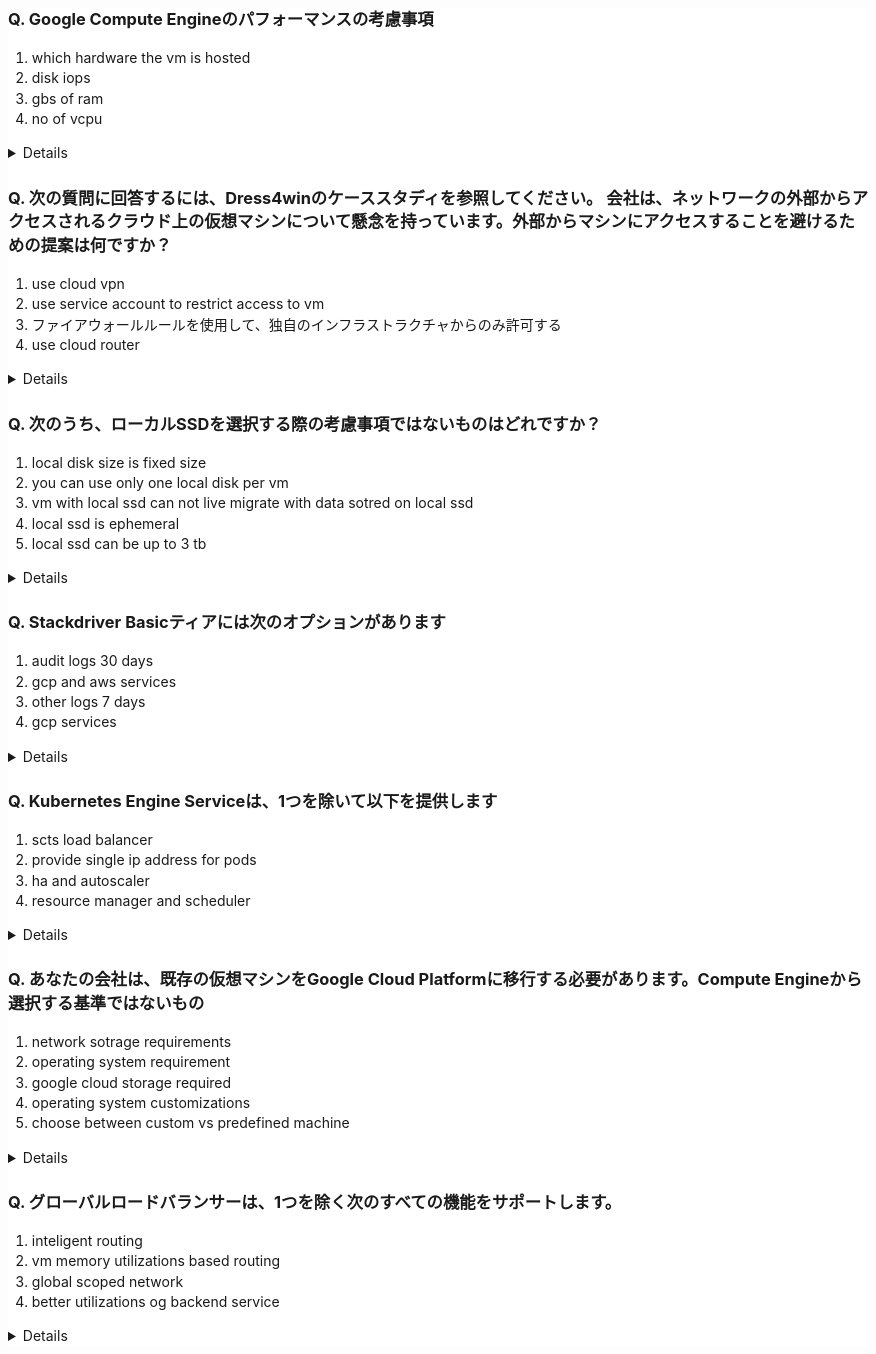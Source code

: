### Q. Google Compute Engineのパフォーマンスの考慮事項
1. which hardware the vm is hosted
2. disk iops
3. gbs of ram
4. no of vcpu
<details></details>

### Q. 次の質問に回答するには、Dress4winのケーススタディを参照してください。 会社は、ネットワークの外部からアクセスされるクラウド上の仮想マシンについて懸念を持っています。外部からマシンにアクセスすることを避けるための提案は何ですか？
1. use cloud vpn
2. use service account to restrict access to vm
3. ファイアウォールルールを使用して、独自のインフラストラクチャからのみ許可する
4. use cloud router
<details></details>

### Q. 次のうち、ローカルSSDを選択する際の考慮事項ではないものはどれですか？
1. local disk size is fixed size
2. you can use only one local disk per vm
3. vm with local ssd can not live migrate with data sotred on local ssd
4. local ssd is ephemeral
5. local ssd can be up to 3 tb
<details></details>

### Q. Stackdriver Basicティアには次のオプションがあります
1. audit logs 30 days
2. gcp and aws services
3. other logs 7 days
4. gcp services
<details></details>

### Q. Kubernetes Engine Serviceは、1つを除いて以下を提供します
1. scts load balancer
2. provide single ip address for pods
3. ha and autoscaler
4. resource manager and scheduler
<details></details>

### Q. あなたの会社は、既存の仮想マシンをGoogle Cloud Platformに移行する必要があります。Compute Engineから選択する基準ではないもの
1. network sotrage requirements
2. operating system requirement
3. google cloud storage required
4. operating system customizations
5. choose between custom vs predefined machine
<details></details>

### Q. グローバルロードバランサーは、1つを除く次のすべての機能をサポートします。
1. inteligent routing
2. vm memory utilizations based routing
3. global scoped network
4. better utilizations og backend service
<details></details>
